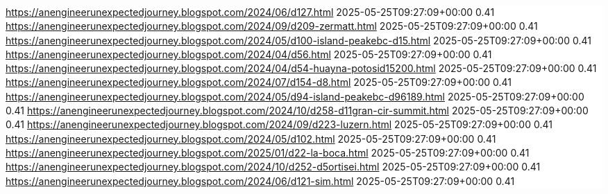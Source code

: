   <loc>https://anengineerunexpectedjourney.blogspot.com/2024/06/d127.html</loc>
  <lastmod>2025-05-25T09:27:09+00:00</lastmod>
  <priority>0.41</priority>
</url>
<url>
  <loc>https://anengineerunexpectedjourney.blogspot.com/2024/09/d209-zermatt.html</loc>
  <lastmod>2025-05-25T09:27:09+00:00</lastmod>
  <priority>0.41</priority>
</url>
<url>
  <loc>https://anengineerunexpectedjourney.blogspot.com/2024/05/d100-island-peakebc-d15.html</loc>
  <lastmod>2025-05-25T09:27:09+00:00</lastmod>
  <priority>0.41</priority>
</url>
<url>
  <loc>https://anengineerunexpectedjourney.blogspot.com/2024/04/d56.html</loc>
  <lastmod>2025-05-25T09:27:09+00:00</lastmod>
  <priority>0.41</priority>
</url>
<url>
  <loc>https://anengineerunexpectedjourney.blogspot.com/2024/04/d54-huayna-potosid15200.html</loc>
  <lastmod>2025-05-25T09:27:09+00:00</lastmod>
  <priority>0.41</priority>
</url>
<url>
  <loc>https://anengineerunexpectedjourney.blogspot.com/2024/07/d154-d8.html</loc>
  <lastmod>2025-05-25T09:27:09+00:00</lastmod>
  <priority>0.41</priority>
</url>
<url>
  <loc>https://anengineerunexpectedjourney.blogspot.com/2024/05/d94-island-peakebc-d96189.html</loc>
  <lastmod>2025-05-25T09:27:09+00:00</lastmod>
  <priority>0.41</priority>
</url>
<url>
  <loc>https://anengineerunexpectedjourney.blogspot.com/2024/10/d258-d11gran-cir-summit.html</loc>
  <lastmod>2025-05-25T09:27:09+00:00</lastmod>
  <priority>0.41</priority>
</url>
<url>
  <loc>https://anengineerunexpectedjourney.blogspot.com/2024/09/d223-luzern.html</loc>
  <lastmod>2025-05-25T09:27:09+00:00</lastmod>
  <priority>0.41</priority>
</url>
<url>
  <loc>https://anengineerunexpectedjourney.blogspot.com/2024/05/d102.html</loc>
  <lastmod>2025-05-25T09:27:09+00:00</lastmod>
  <priority>0.41</priority>
</url>
<url>
  <loc>https://anengineerunexpectedjourney.blogspot.com/2025/01/d22-la-boca.html</loc>
  <lastmod>2025-05-25T09:27:09+00:00</lastmod>
  <priority>0.41</priority>
</url>
<url>
  <loc>https://anengineerunexpectedjourney.blogspot.com/2024/10/d252-d5ortisei.html</loc>
  <lastmod>2025-05-25T09:27:09+00:00</lastmod>
  <priority>0.41</priority>
</url>
<url>
  <loc>https://anengineerunexpectedjourney.blogspot.com/2024/06/d121-sim.html</loc>
  <lastmod>2025-05-25T09:27:09+00:00</lastmod>
  <priority>0.41</priority>
</url>